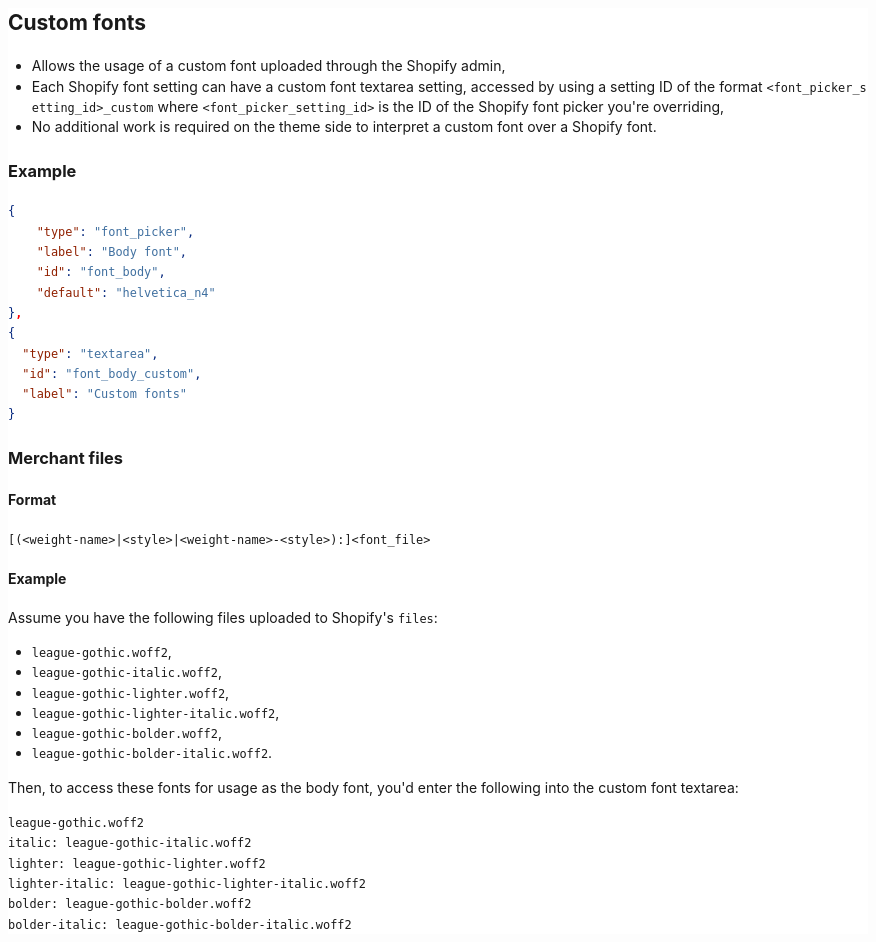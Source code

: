 
## Custom fonts

- Allows the usage of a custom font uploaded through the Shopify admin,
- Each Shopify font setting can have a custom font textarea setting, accessed by using a setting ID of the format `<font_picker_setting_id>_custom` where `<font_picker_setting_id>` is the ID of the Shopify font picker you're overriding,
- No additional work is required on the theme side to interpret a custom font over a Shopify font.

### Example

```json
{
    "type": "font_picker",
    "label": "Body font",
    "id": "font_body",
    "default": "helvetica_n4"
},
{
  "type": "textarea",
  "id": "font_body_custom",
  "label": "Custom fonts"
}
```

### Merchant files

#### Format

`[(<weight-name>|<style>|<weight-name>-<style>):]<font_file>`

#### Example

Assume you have the following files uploaded to Shopify's `files`:

- `league-gothic.woff2`,
- `league-gothic-italic.woff2`,
- `league-gothic-lighter.woff2`,
- `league-gothic-lighter-italic.woff2`,
- `league-gothic-bolder.woff2`,
- `league-gothic-bolder-italic.woff2`.

Then, to access these fonts for usage as the body font, you'd enter the following into the custom font textarea:

```text
league-gothic.woff2
italic: league-gothic-italic.woff2
lighter: league-gothic-lighter.woff2
lighter-italic: league-gothic-lighter-italic.woff2
bolder: league-gothic-bolder.woff2
bolder-italic: league-gothic-bolder-italic.woff2
```


[official docs]: https://github.com/postcss/postcss#usage